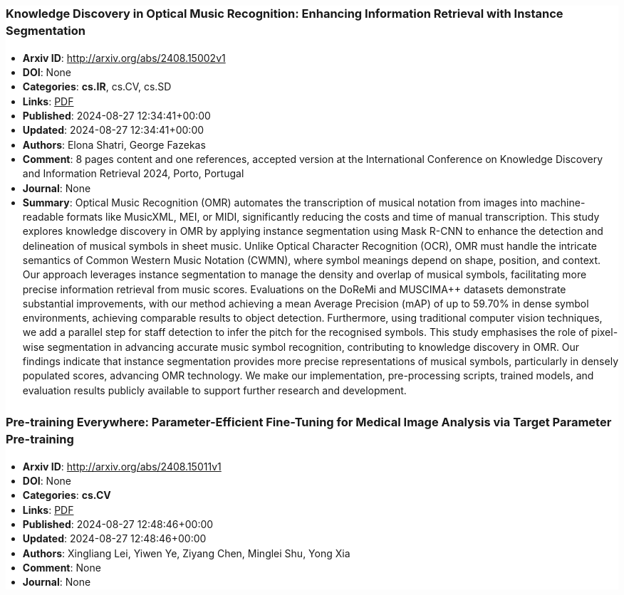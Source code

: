 ### Knowledge Discovery in Optical Music Recognition: Enhancing Information Retrieval with Instance Segmentation
- **Arxiv ID**: http://arxiv.org/abs/2408.15002v1
- **DOI**: None
- **Categories**: **cs.IR**, cs.CV, cs.SD
- **Links**: [PDF](http://arxiv.org/pdf/2408.15002v1)
- **Published**: 2024-08-27 12:34:41+00:00
- **Updated**: 2024-08-27 12:34:41+00:00
- **Authors**: Elona Shatri, George Fazekas
- **Comment**: 8 pages content and one references, accepted version at the
  International Conference on Knowledge Discovery and Information Retrieval
  2024, Porto, Portugal
- **Journal**: None
- **Summary**: Optical Music Recognition (OMR) automates the transcription of musical notation from images into machine-readable formats like MusicXML, MEI, or MIDI, significantly reducing the costs and time of manual transcription. This study explores knowledge discovery in OMR by applying instance segmentation using Mask R-CNN to enhance the detection and delineation of musical symbols in sheet music. Unlike Optical Character Recognition (OCR), OMR must handle the intricate semantics of Common Western Music Notation (CWMN), where symbol meanings depend on shape, position, and context. Our approach leverages instance segmentation to manage the density and overlap of musical symbols, facilitating more precise information retrieval from music scores. Evaluations on the DoReMi and MUSCIMA++ datasets demonstrate substantial improvements, with our method achieving a mean Average Precision (mAP) of up to 59.70\% in dense symbol environments, achieving comparable results to object detection. Furthermore, using traditional computer vision techniques, we add a parallel step for staff detection to infer the pitch for the recognised symbols. This study emphasises the role of pixel-wise segmentation in advancing accurate music symbol recognition, contributing to knowledge discovery in OMR. Our findings indicate that instance segmentation provides more precise representations of musical symbols, particularly in densely populated scores, advancing OMR technology. We make our implementation, pre-processing scripts, trained models, and evaluation results publicly available to support further research and development.



### Pre-training Everywhere: Parameter-Efficient Fine-Tuning for Medical Image Analysis via Target Parameter Pre-training
- **Arxiv ID**: http://arxiv.org/abs/2408.15011v1
- **DOI**: None
- **Categories**: **cs.CV**
- **Links**: [PDF](http://arxiv.org/pdf/2408.15011v1)
- **Published**: 2024-08-27 12:48:46+00:00
- **Updated**: 2024-08-27 12:48:46+00:00
- **Authors**: Xingliang Lei, Yiwen Ye, Ziyang Chen, Minglei Shu, Yong Xia
- **Comment**: None
- **Journal**: None
